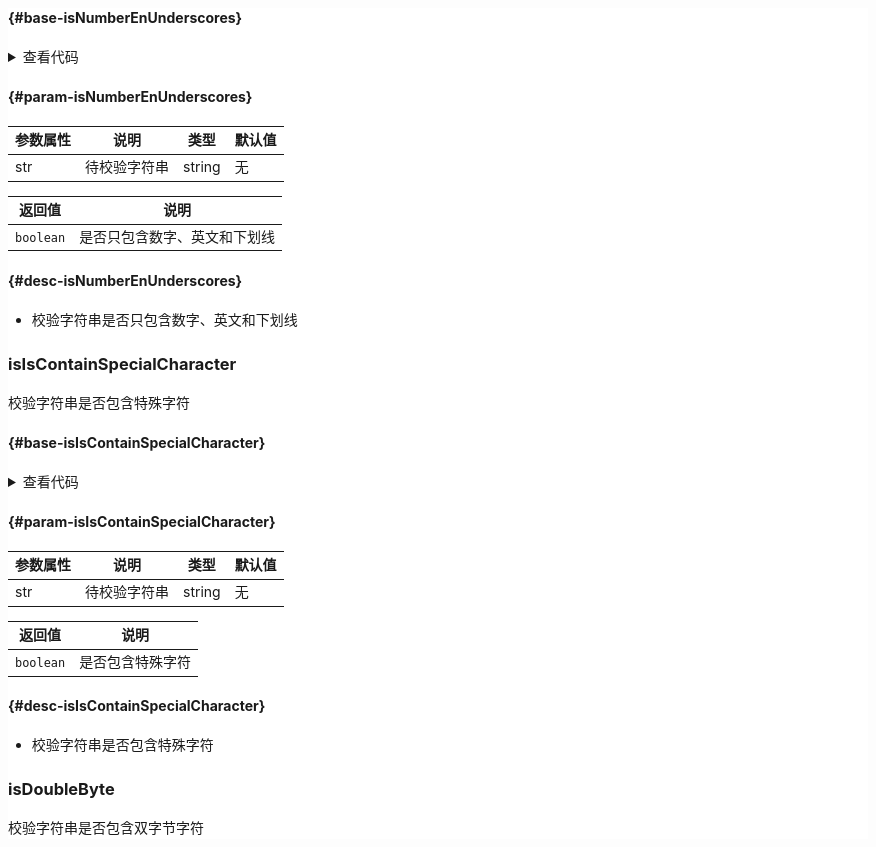 #### <divider-base /> {#base-isNumberEnUnderscores}

<isNumberEnUnderscores />

<details><summary>查看代码</summary></details>

#### <divider-param /> {#param-isNumberEnUnderscores}

| 参数属性 | 说明       | 类型   | 默认值 |
|----------|------------|--------|--------|
| str      | 待校验字符串 | string | 无     |

| 返回值   | 说明                   |
|----------|------------------------|
| `boolean`| 是否只包含数字、英文和下划线 |

#### <divider-desc /> {#desc-isNumberEnUnderscores}

- 校验字符串是否只包含数字、英文和下划线

</div>

### isIsContainSpecialCharacter

校验字符串是否包含特殊字符

<div class="buzzts-border">

#### <divider-base /> {#base-isIsContainSpecialCharacter}

<isIsContainSpecialCharacter />

<details><summary>查看代码</summary></details>

#### <divider-param /> {#param-isIsContainSpecialCharacter}

| 参数属性 | 说明       | 类型   | 默认值 |
|----------|------------|--------|--------|
| str      | 待校验字符串 | string | 无     |

| 返回值   | 说明                   |
|----------|------------------------|
| `boolean`| 是否包含特殊字符        |

#### <divider-desc /> {#desc-isIsContainSpecialCharacter}

- 校验字符串是否包含特殊字符

</div>

### isDoubleByte

校验字符串是否包含双字节字符

<div class="buzzts-border">
